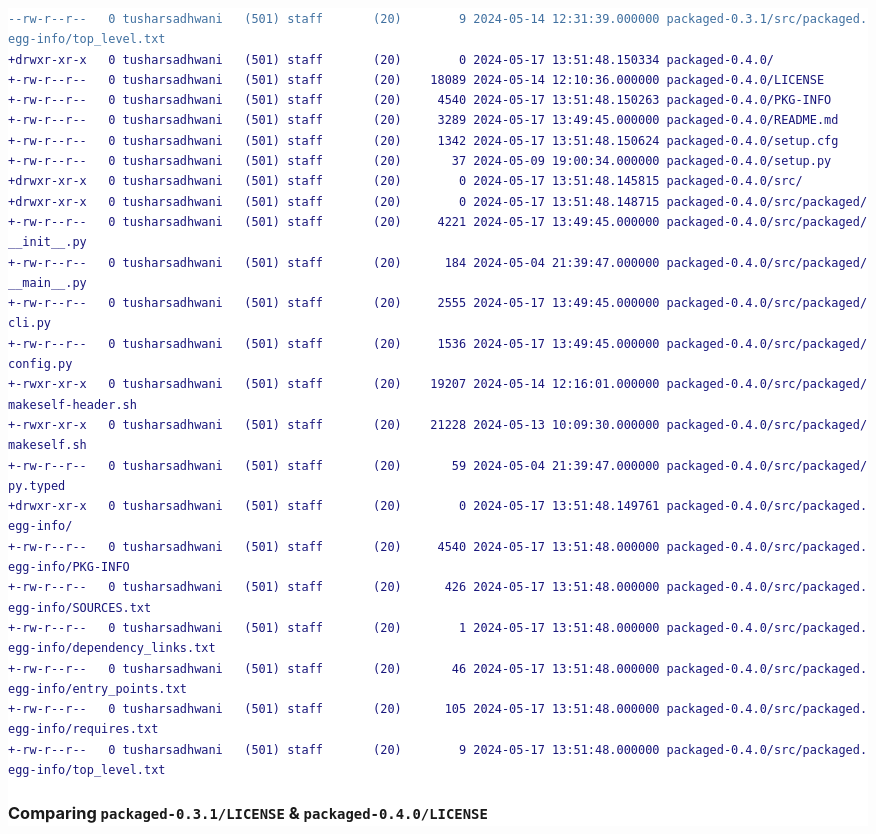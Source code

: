 ```diff
--rw-r--r--   0 tusharsadhwani   (501) staff       (20)        9 2024-05-14 12:31:39.000000 packaged-0.3.1/src/packaged.egg-info/top_level.txt
+drwxr-xr-x   0 tusharsadhwani   (501) staff       (20)        0 2024-05-17 13:51:48.150334 packaged-0.4.0/
+-rw-r--r--   0 tusharsadhwani   (501) staff       (20)    18089 2024-05-14 12:10:36.000000 packaged-0.4.0/LICENSE
+-rw-r--r--   0 tusharsadhwani   (501) staff       (20)     4540 2024-05-17 13:51:48.150263 packaged-0.4.0/PKG-INFO
+-rw-r--r--   0 tusharsadhwani   (501) staff       (20)     3289 2024-05-17 13:49:45.000000 packaged-0.4.0/README.md
+-rw-r--r--   0 tusharsadhwani   (501) staff       (20)     1342 2024-05-17 13:51:48.150624 packaged-0.4.0/setup.cfg
+-rw-r--r--   0 tusharsadhwani   (501) staff       (20)       37 2024-05-09 19:00:34.000000 packaged-0.4.0/setup.py
+drwxr-xr-x   0 tusharsadhwani   (501) staff       (20)        0 2024-05-17 13:51:48.145815 packaged-0.4.0/src/
+drwxr-xr-x   0 tusharsadhwani   (501) staff       (20)        0 2024-05-17 13:51:48.148715 packaged-0.4.0/src/packaged/
+-rw-r--r--   0 tusharsadhwani   (501) staff       (20)     4221 2024-05-17 13:49:45.000000 packaged-0.4.0/src/packaged/__init__.py
+-rw-r--r--   0 tusharsadhwani   (501) staff       (20)      184 2024-05-04 21:39:47.000000 packaged-0.4.0/src/packaged/__main__.py
+-rw-r--r--   0 tusharsadhwani   (501) staff       (20)     2555 2024-05-17 13:49:45.000000 packaged-0.4.0/src/packaged/cli.py
+-rw-r--r--   0 tusharsadhwani   (501) staff       (20)     1536 2024-05-17 13:49:45.000000 packaged-0.4.0/src/packaged/config.py
+-rwxr-xr-x   0 tusharsadhwani   (501) staff       (20)    19207 2024-05-14 12:16:01.000000 packaged-0.4.0/src/packaged/makeself-header.sh
+-rwxr-xr-x   0 tusharsadhwani   (501) staff       (20)    21228 2024-05-13 10:09:30.000000 packaged-0.4.0/src/packaged/makeself.sh
+-rw-r--r--   0 tusharsadhwani   (501) staff       (20)       59 2024-05-04 21:39:47.000000 packaged-0.4.0/src/packaged/py.typed
+drwxr-xr-x   0 tusharsadhwani   (501) staff       (20)        0 2024-05-17 13:51:48.149761 packaged-0.4.0/src/packaged.egg-info/
+-rw-r--r--   0 tusharsadhwani   (501) staff       (20)     4540 2024-05-17 13:51:48.000000 packaged-0.4.0/src/packaged.egg-info/PKG-INFO
+-rw-r--r--   0 tusharsadhwani   (501) staff       (20)      426 2024-05-17 13:51:48.000000 packaged-0.4.0/src/packaged.egg-info/SOURCES.txt
+-rw-r--r--   0 tusharsadhwani   (501) staff       (20)        1 2024-05-17 13:51:48.000000 packaged-0.4.0/src/packaged.egg-info/dependency_links.txt
+-rw-r--r--   0 tusharsadhwani   (501) staff       (20)       46 2024-05-17 13:51:48.000000 packaged-0.4.0/src/packaged.egg-info/entry_points.txt
+-rw-r--r--   0 tusharsadhwani   (501) staff       (20)      105 2024-05-17 13:51:48.000000 packaged-0.4.0/src/packaged.egg-info/requires.txt
+-rw-r--r--   0 tusharsadhwani   (501) staff       (20)        9 2024-05-17 13:51:48.000000 packaged-0.4.0/src/packaged.egg-info/top_level.txt
```

### Comparing `packaged-0.3.1/LICENSE` & `packaged-0.4.0/LICENSE`
